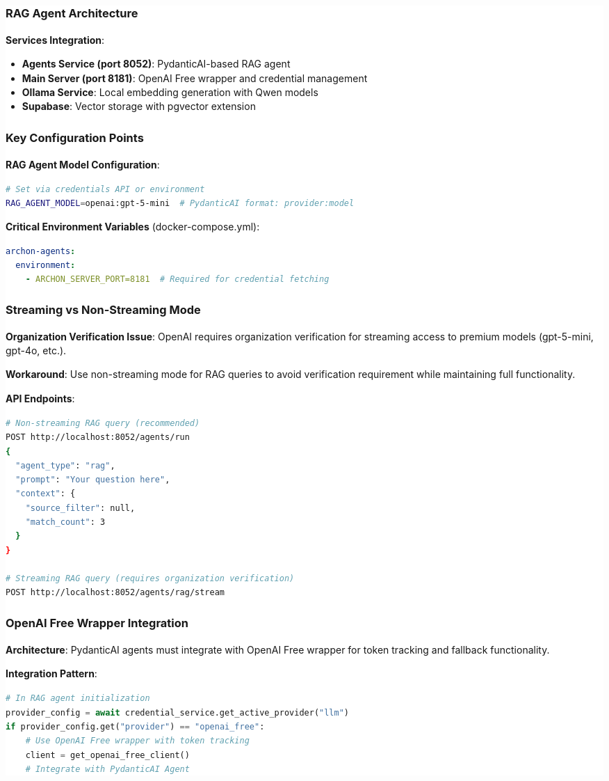 ### RAG Agent Architecture

**Services Integration**:
- **Agents Service (port 8052)**: PydanticAI-based RAG agent
- **Main Server (port 8181)**: OpenAI Free wrapper and credential management
- **Ollama Service**: Local embedding generation with Qwen models
- **Supabase**: Vector storage with pgvector extension

### Key Configuration Points

**RAG Agent Model Configuration**:
```bash
# Set via credentials API or environment
RAG_AGENT_MODEL=openai:gpt-5-mini  # PydanticAI format: provider:model
```

**Critical Environment Variables** (docker-compose.yml):
```yaml
archon-agents:
  environment:
    - ARCHON_SERVER_PORT=8181  # Required for credential fetching
```

### Streaming vs Non-Streaming Mode

**Organization Verification Issue**: OpenAI requires organization verification for streaming access to premium models (gpt-5-mini, gpt-4o, etc.).

**Workaround**: Use non-streaming mode for RAG queries to avoid verification requirement while maintaining full functionality.

**API Endpoints**:
```bash
# Non-streaming RAG query (recommended)
POST http://localhost:8052/agents/run
{
  "agent_type": "rag",
  "prompt": "Your question here",
  "context": {
    "source_filter": null,
    "match_count": 3
  }
}

# Streaming RAG query (requires organization verification)
POST http://localhost:8052/agents/rag/stream
```

### OpenAI Free Wrapper Integration

**Architecture**: PydanticAI agents must integrate with OpenAI Free wrapper for token tracking and fallback functionality.

**Integration Pattern**:
```python
# In RAG agent initialization
provider_config = await credential_service.get_active_provider("llm")
if provider_config.get("provider") == "openai_free":
    # Use OpenAI Free wrapper with token tracking
    client = get_openai_free_client()
    # Integrate with PydanticAI Agent
```
